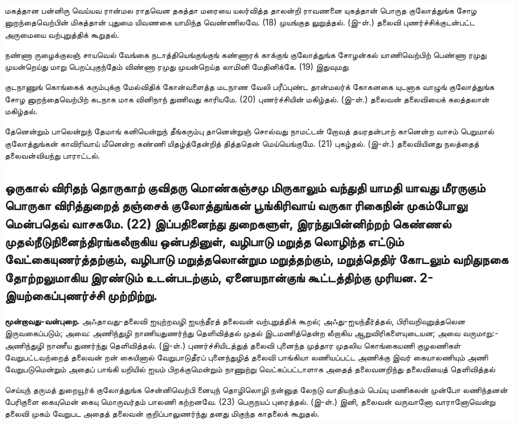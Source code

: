 மகத்தான பன்னிரு வெய்யவ ரான்மல ராதவென
தகத்தா மரையை யலர்வித்த தாலன்றி ராவணனை
யுகத்தான் பொருத குலோத்துங்க சோழ னுறந்தைவெற்பின்
மிகத்தான் புதுமை யிவணகை யாமிந்த வெண்ணிலவே. (18)
முயங்குத லுறுத்தல்.
(இ-ள்.) தலைவி புணர்ச்சிக்குடன்பட்ட அருமையை வற்புறுத்திக் கூறுதல்.

நண்ணா ருழைக்குலஞ் சாயவெல் வேங்கை நடாத்தியெங்குங்குங்
கண்ணாரக் காக்குங் குலோத்துங்க சோழன்கல் யாணிவெற்பிற்
பெண்ணா ரமுது முயன்றெய்து மாறு பெறப்புகுந்தேம்
விண்ணா ரமுது முயன்றெய்த லாமினி மேதினிக்கே. (19)
இதுவுமது

குடநாணுங் கொங்கைக் கரும்புக்கு மேல்விதிக் கோன்வளைத்த
மடநாண வேலி பரீப்புண்ட தான்மலர்க் கோகனகை
யுடனாக வாழுங் குலோத்துங்க சோழ னுறந்தைவெற்பிற்
கடநாக மாக வினிநாந் துணிவது காரியமே. (20)
புணர்ச்சியின் மகிழ்தல்.
(இ-ள்.) தலைவன் தலைவியைக் கலத்தலான் மகிழ்தல்.

தேனென்றும் பாலென்றுந் தேமாங் கனியென்றுந் தீங்கரும்பு
தானென்றுஞ் சொல்வது நாமட்டன் றோவத் தயரதன்பாற்
கானென்ற வாசம் பெறுமால் குலோத்துங்கன் காவிரிவாய்
மீனென்ற கண்ணி யிதழ்த்தேன்றித் தித்ததென் மெய்யெங்குமே. (21)
புகழ்தல்.
(இ-ள்.) தலைவியினது நலத்தைத் தலைவன்வியந்து பாராட்டல்.

ஒருகால் விரிதந் தொருகாற் குவிதரு மொண்கஞ்சமு
மிருகாலும் வந்துதி யாமதி யாவது மீரருகும்
பொருகா விரித்துறைத் தஞ்சைக் குலோத்துங்கன் பூங்கிரிவாய்
வருகா ரிகைநின் முகம்போலு மென்பதெவ் வாசகமே. (22)
இப்பதினைந்து துறைகளுள், இரந்துபின்னிற்றற் கெண்ணல் முதல்நீடுநினைந்திரங்கலீறாகிய ஒன்பதினுள், வழிபாடு மறுத்த லொழிந்த எட்டும் வேட்கையுணர்த்தற்கும், வழிபாடு மறுத்தலொன்றும மறுத்தற்கும், மறுத்தெதிர் கோடலும் வறிதுநகை தோற்றலுமாகிய இரண்டும் உடன்படற்கும், ஏனையநான்குங் கூட்டத்திற்கு முரியன.
2-இயற்கைப்புணர்ச்சி முற்றிற்று.
-------------
**மூன்றாவது-வன்புறை.**
அஃதாவது-தலைவி ஐயுற்றவழி ஐயந்தீரத் தலைவன் வற்புறுத்திக் கூறல்; அஃது-ஐயந்தீர்த்தல், பிரிவறிவுறுத்தலென இருவகைப்படும்; அவை: அணிந்துழி நாணியதுணர்ந்து தெளிவித்தல் முதல் இடமணித்தென்ற லீறாகிய ஆறுவிரிகளையுடையன; அவை வருமாறு:-
அணிந்துழி நாணீய துணர்ந்து தெளிவித்தல்.
(இ-ள்.) புணர்ச்சியிடத்துத் தலைவி புனைந்த முத்தார முதலிய கொங்கையணி குழலணிகள் வேறுபட்டவற்றைத் தலைவன் றன் கையினால் வேறுபாடுதீரப் புனைந்துழித் தலைவி பாங்கியா லணியப்பட்ட அணிக்கு இவர் கையாலணியும் அணி வேறுபடுமென்றும் அதைப் பாங்கி யறியில் ஐயம் பிறக்குமென்றும் நாணுற்று வெட்கப்பட்டாளாக அதைத் தலைவனறிந்து தலைவியைத் தெளிவித்தல்

செய்யுந் தருமத் துறையூர்க் குலோத்துங்க சென்னிவெற்பி
னையுந் தொழிலொழி நன்னுத லேநடு வாதியந்தம்
பெய்யு மணிகலன் முன்போ லணிந்தனன் பேரிகுளை
கையுமென் கையு மொருவர்தம் பாலணி கற்றனவே. (23)
பெருநயப் புரைத்தல்.
(இ-ள்.) இனி, தலைவன் வருவானோ வாரானோவென்று தலைவி முகம் வேறுபட அதைத் தலைவன் குறிப்பாலுணர்ந்து தனது மிகுந்த காதலைக் கூறுதல்.
